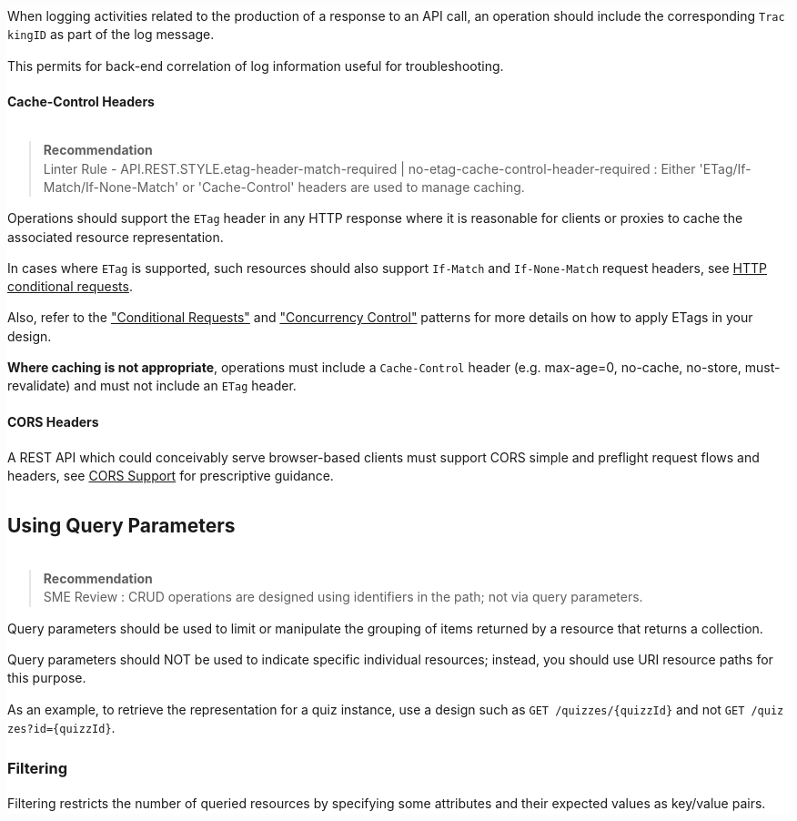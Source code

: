 When logging activities related to the production of a response to an API call, an operation should include the corresponding `TrackingID` as part of the log message.

This permits for back-end correlation of log information useful for troubleshooting.

#### Cache-Control Headers


<h6 id="API.REST.STYLE.20"></h6>

> **Recommendation** \
> Linter Rule - API.REST.STYLE.etag-header-match-required | no-etag-cache-control-header-required : Either 'ETag/If-Match/If-None-Match' or 'Cache-Control' headers are used to manage caching.


Operations should support the `ETag` header in any HTTP response where it is reasonable for clients or proxies to cache the associated resource representation.

In cases where `ETag` is supported, such resources should also support `If-Match` and `If-None-Match` request headers, see [HTTP conditional requests](https://tools.ietf.org/html/rfc7232).

Also, refer to the ["Conditional Requests"](https://developer.cisco.com/api-guidelines/#!rest-patterns/conditional-requests) and ["Concurrency Control"](https://developer.cisco.com/api-guidelines/#rest-patterns/concurrency-control) patterns for more details on how to apply ETags in your design.

**Where caching is not appropriate**, operations must include a `Cache-Control` header (e.g. max-age=0, no-cache, no-store, must-revalidate) and must not include an `ETag` header.

#### CORS Headers

A REST API which could conceivably serve browser-based clients must support CORS simple and preflight request flows and headers, see [CORS Support](./security.md#cors-support) for prescriptive guidance.


## Using Query Parameters


<h6 id="API.REST.STYLE.21"></h6>

> **Recommendation** \
> SME Review : CRUD operations are designed using identifiers in the path; not via query parameters.


Query parameters should be used to limit or manipulate the grouping of items returned by a resource that returns a collection.  

Query parameters should NOT be used to indicate specific individual resources; instead, you should use URI resource paths for this purpose.

As an example, to retrieve the representation for a quiz instance, use a design such as `GET /quizzes/{quizzId}` and not `GET /quizzes?id={quizzId}`.

### Filtering

Filtering restricts the number of queried resources by specifying some attributes and their expected values as key/value pairs.

